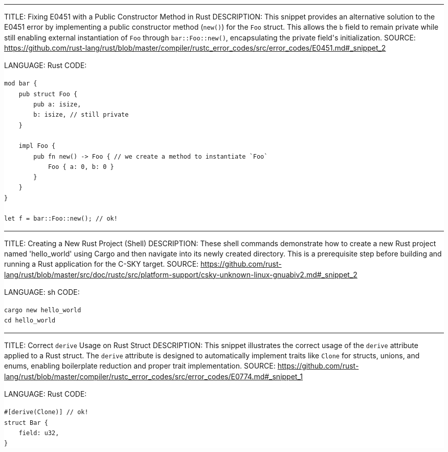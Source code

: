 ----------------------------------------

TITLE: Fixing E0451 with a Public Constructor Method in Rust
DESCRIPTION: This snippet provides an alternative solution to the E0451 error by implementing a public constructor method (`new()`) for the `Foo` struct. This allows the `b` field to remain private while still enabling external instantiation of `Foo` through `bar::Foo::new()`, encapsulating the private field's initialization.
SOURCE: https://github.com/rust-lang/rust/blob/master/compiler/rustc_error_codes/src/error_codes/E0451.md#_snippet_2

LANGUAGE: Rust
CODE:
```
mod bar {
    pub struct Foo {
        pub a: isize,
        b: isize, // still private
    }

    impl Foo {
        pub fn new() -> Foo { // we create a method to instantiate `Foo`
            Foo { a: 0, b: 0 }
        }
    }
}

let f = bar::Foo::new(); // ok!
```

----------------------------------------

TITLE: Creating a New Rust Project (Shell)
DESCRIPTION: These shell commands demonstrate how to create a new Rust project named 'hello_world' using Cargo and then navigate into its newly created directory. This is a prerequisite step before building and running a Rust application for the C-SKY target.
SOURCE: https://github.com/rust-lang/rust/blob/master/src/doc/rustc/src/platform-support/csky-unknown-linux-gnuabiv2.md#_snippet_2

LANGUAGE: sh
CODE:
```
cargo new hello_world
cd hello_world
```

----------------------------------------

TITLE: Correct `derive` Usage on Rust Struct
DESCRIPTION: This snippet illustrates the correct usage of the `derive` attribute applied to a Rust struct. The `derive` attribute is designed to automatically implement traits like `Clone` for structs, unions, and enums, enabling boilerplate reduction and proper trait implementation.
SOURCE: https://github.com/rust-lang/rust/blob/master/compiler/rustc_error_codes/src/error_codes/E0774.md#_snippet_1

LANGUAGE: Rust
CODE:
```
#[derive(Clone)] // ok!
struct Bar {
    field: u32,
}
```

